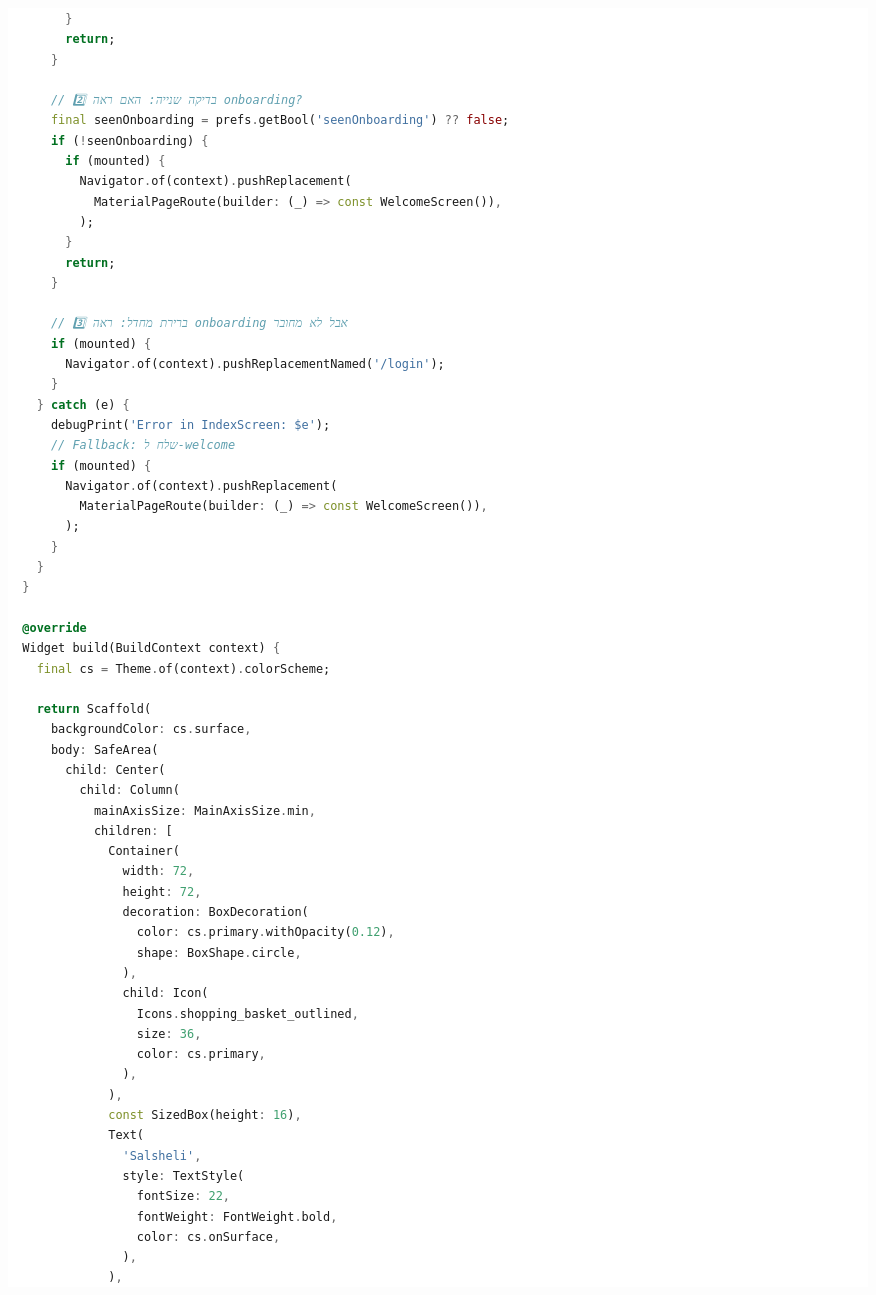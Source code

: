 ```dart
        }
        return;
      }

      // 2️⃣ בדיקה שנייה: האם ראה onboarding?
      final seenOnboarding = prefs.getBool('seenOnboarding') ?? false;
      if (!seenOnboarding) {
        if (mounted) {
          Navigator.of(context).pushReplacement(
            MaterialPageRoute(builder: (_) => const WelcomeScreen()),
          );
        }
        return;
      }

      // 3️⃣ ברירת מחדל: ראה onboarding אבל לא מחובר
      if (mounted) {
        Navigator.of(context).pushReplacementNamed('/login');
      }
    } catch (e) {
      debugPrint('Error in IndexScreen: $e');
      // Fallback: שלח ל-welcome
      if (mounted) {
        Navigator.of(context).pushReplacement(
          MaterialPageRoute(builder: (_) => const WelcomeScreen()),
        );
      }
    }
  }

  @override
  Widget build(BuildContext context) {
    final cs = Theme.of(context).colorScheme;

    return Scaffold(
      backgroundColor: cs.surface,
      body: SafeArea(
        child: Center(
          child: Column(
            mainAxisSize: MainAxisSize.min,
            children: [
              Container(
                width: 72,
                height: 72,
                decoration: BoxDecoration(
                  color: cs.primary.withOpacity(0.12),
                  shape: BoxShape.circle,
                ),
                child: Icon(
                  Icons.shopping_basket_outlined,
                  size: 36,
                  color: cs.primary,
                ),
              ),
              const SizedBox(height: 16),
              Text(
                'Salsheli',
                style: TextStyle(
                  fontSize: 22,
                  fontWeight: FontWeight.bold,
                  color: cs.onSurface,
                ),
              ),
```